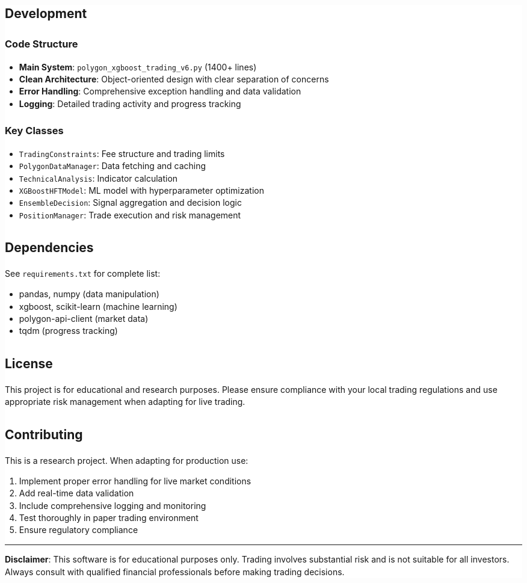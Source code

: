 ## Development

### Code Structure
- **Main System**: `polygon_xgboost_trading_v6.py` (1400+ lines)
- **Clean Architecture**: Object-oriented design with clear separation of concerns
- **Error Handling**: Comprehensive exception handling and data validation
- **Logging**: Detailed trading activity and progress tracking

### Key Classes
- `TradingConstraints`: Fee structure and trading limits
- `PolygonDataManager`: Data fetching and caching
- `TechnicalAnalysis`: Indicator calculation
- `XGBoostHFTModel`: ML model with hyperparameter optimization
- `EnsembleDecision`: Signal aggregation and decision logic
- `PositionManager`: Trade execution and risk management

## Dependencies

See `requirements.txt` for complete list:
- pandas, numpy (data manipulation)
- xgboost, scikit-learn (machine learning)
- polygon-api-client (market data)
- tqdm (progress tracking)

## License

This project is for educational and research purposes. Please ensure compliance with your local trading regulations and use appropriate risk management when adapting for live trading.

## Contributing

This is a research project. When adapting for production use:
1. Implement proper error handling for live market conditions
2. Add real-time data validation
3. Include comprehensive logging and monitoring
4. Test thoroughly in paper trading environment
5. Ensure regulatory compliance

---

**Disclaimer**: This software is for educational purposes only. Trading involves substantial risk and is not suitable for all investors. Always consult with qualified financial professionals before making trading decisions.
